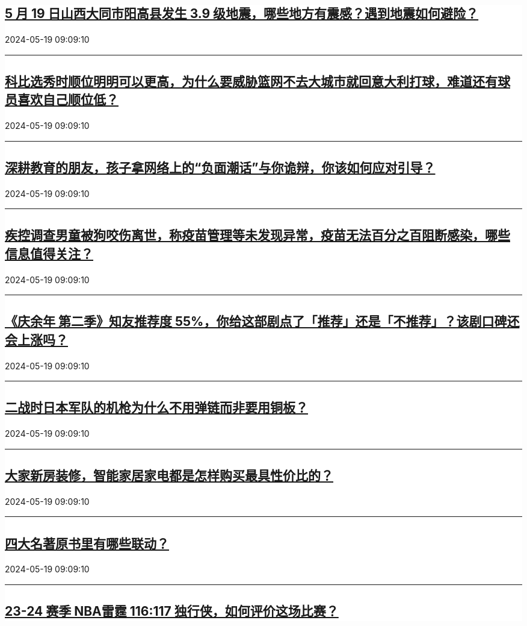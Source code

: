 ## [5 月 19 日山西大同市阳高县发生 3.9 级地震，哪些地方有震感？遇到地震如何避险？](https://www.zhihu.com/question/656447605)

2024-05-19 09:09:10

---
## [科比选秀时顺位明明可以更高，为什么要威胁篮网不去大城市就回意大利打球，难道还有球员喜欢自己顺位低？](https://www.zhihu.com/question/455913496)

2024-05-19 09:09:10

---
## [深耕教育的朋友，孩子拿网络上的“负面潮话”与你诡辩，你该如何应对引导？](https://www.zhihu.com/question/656391476)

2024-05-19 09:09:10

---
## [疾控调查男童被狗咬伤离世，称疫苗管理等未发现异常，疫苗无法百分之百阻断感染，哪些信息值得关注？](https://www.zhihu.com/question/656423788)

2024-05-19 09:09:10

---
## [《庆余年 第二季》知友推荐度 55%，你给这部剧点了「推荐」还是「不推荐」？该剧口碑还会上涨吗？](https://www.zhihu.com/question/656289207)

2024-05-19 09:09:10

---
## [二战时日本军队的机枪为什么不用弹链而非要用铜板？](https://www.zhihu.com/question/498212991)

2024-05-19 09:09:10

---
## [大家新房装修，智能家居家电都是怎样购买最具性价比的？](https://www.zhihu.com/question/656208566)

2024-05-19 09:09:10

---
## [四大名著原书里有哪些联动？](https://www.zhihu.com/question/656140794)

2024-05-19 09:09:10

---
## [23-24 赛季 NBA雷霆 116:117 独行侠，如何评价这场比赛？](https://www.zhihu.com/question/656475623)
